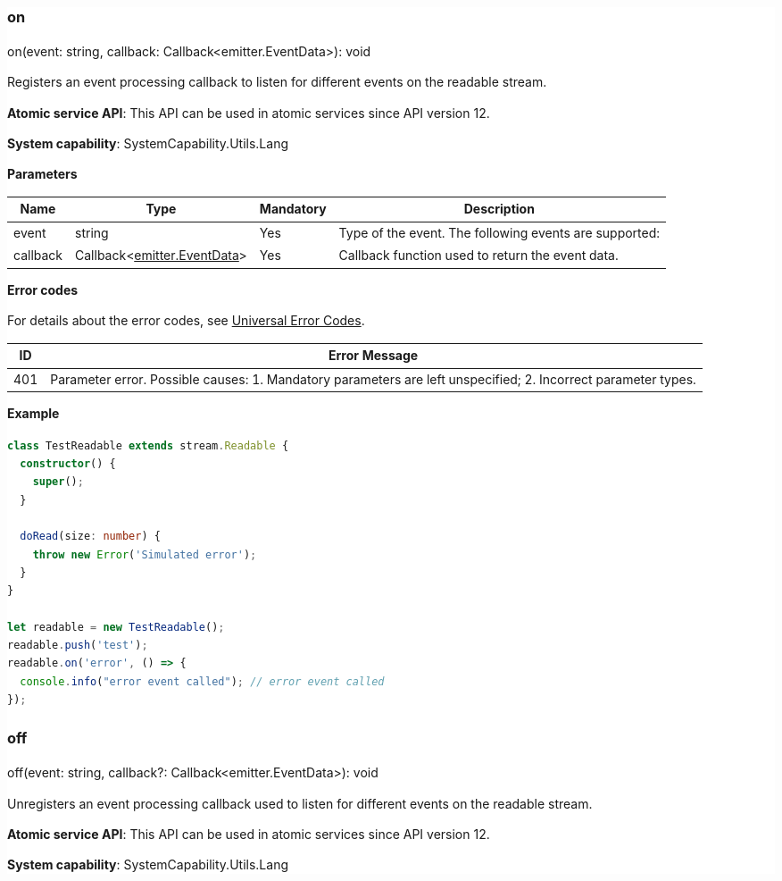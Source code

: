 ### on

on(event: string, callback: Callback<emitter.EventData>): void

Registers an event processing callback to listen for different events on the readable stream.

**Atomic service API**: This API can be used in atomic services since API version 12.

**System capability**: SystemCapability.Utils.Lang

**Parameters**

| Name| Type| Mandatory| Description|
| -------- | -------- | -------- | -------- |
| event    | string   | Yes| Type of the event. The following events are supported:| `'data' `\|`'end'` \| `'error'`\|`'readable'`\|`'pause'`\| <br>\- **'close'**: triggered when [push()](#push) is called, with **null** passed in.<br>\- **'data'**: triggered when a data chunk is transferred to a consumer.<br>\- **'end'**: triggered when [push()](#push) is called, with **null** passed in.<br>\- **'error'**: triggered when an exception occurs in the stream.<br>\- **'readable'**: triggered when there is data available to be read from the stream.<br>\- **'pause'**: triggered when [pause()](#pause) is called.<br>\- **'resume'**: triggered when [resume()](#resume) is called.|
| callback | Callback\<[emitter.EventData](../apis-basic-services-kit/js-apis-emitter.md#eventdata)\> | Yes| Callback function used to return the event data.|

**Error codes**

For details about the error codes, see [Universal Error Codes](../errorcode-universal.md).

| ID| Error Message|
| -------- | -------- |
| 401      | Parameter error. Possible causes: 1. Mandatory parameters are left unspecified; 2. Incorrect parameter types. |

**Example**

```ts
class TestReadable extends stream.Readable {
  constructor() {
    super();
  }

  doRead(size: number) {
    throw new Error('Simulated error');
  }
}

let readable = new TestReadable();
readable.push('test');
readable.on('error', () => {
  console.info("error event called"); // error event called
});
```

### off

off(event: string, callback?: Callback<emitter.EventData>): void

Unregisters an event processing callback used to listen for different events on the readable stream.

**Atomic service API**: This API can be used in atomic services since API version 12.

**System capability**: SystemCapability.Utils.Lang

